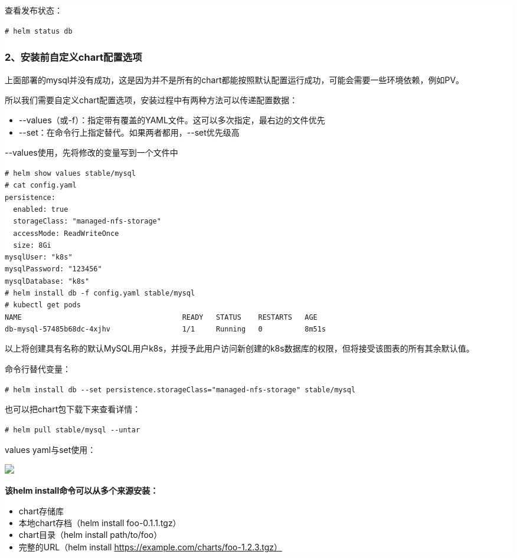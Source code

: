 查看发布状态：

```
# helm status db 
```

### 2、安装前自定义chart配置选项

上面部署的mysql并没有成功，这是因为并不是所有的chart都能按照默认配置运行成功，可能会需要一些环境依赖，例如PV。

所以我们需要自定义chart配置选项，安装过程中有两种方法可以传递配置数据：

- --values（或-f）：指定带有覆盖的YAML文件。这可以多次指定，最右边的文件优先
- --set：在命令行上指定替代。如果两者都用，--set优先级高

--values使用，先将修改的变量写到一个文件中

```
# helm show values stable/mysql
# cat config.yaml 
persistence:
  enabled: true
  storageClass: "managed-nfs-storage"
  accessMode: ReadWriteOnce
  size: 8Gi
mysqlUser: "k8s"
mysqlPassword: "123456"
mysqlDatabase: "k8s"
# helm install db -f config.yaml stable/mysql
# kubectl get pods
NAME                                      READY   STATUS    RESTARTS   AGE
db-mysql-57485b68dc-4xjhv                 1/1     Running   0          8m51s
```

以上将创建具有名称的默认MySQL用户k8s，并授予此用户访问新创建的k8s数据库的权限，但将接受该图表的所有其余默认值。

命令行替代变量：

```
# helm install db --set persistence.storageClass="managed-nfs-storage" stable/mysql
```

也可以把chart包下载下来查看详情：

```
# helm pull stable/mysql --untar
```

values yaml与set使用：

![](https://k8s-1252881505.cos.ap-beijing.myqcloud.com/k8s-2/yaml-set.png)

**该helm install命令可以从多个来源安装：**

- chart存储库
- 本地chart存档（helm install foo-0.1.1.tgz）
- chart目录（helm install path/to/foo）
- 完整的URL（helm install https://example.com/charts/foo-1.2.3.tgz）
